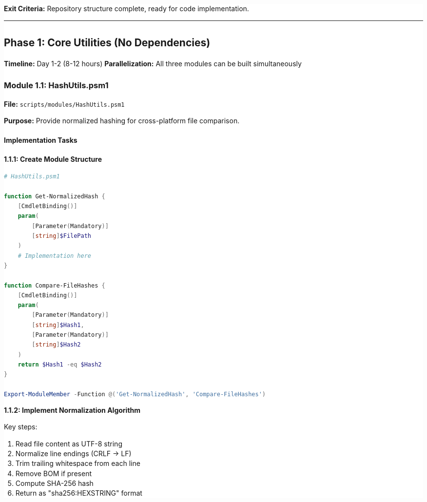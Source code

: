 **Exit Criteria:** Repository structure complete, ready for code implementation.

---

## Phase 1: Core Utilities (No Dependencies)

**Timeline:** Day 1-2 (8-12 hours)
**Parallelization:** All three modules can be built simultaneously

### Module 1.1: HashUtils.psm1

**File:** `scripts/modules/HashUtils.psm1`

**Purpose:** Provide normalized hashing for cross-platform file comparison.

#### Implementation Tasks

**1.1.1: Create Module Structure**
```powershell
# HashUtils.psm1

function Get-NormalizedHash {
    [CmdletBinding()]
    param(
        [Parameter(Mandatory)]
        [string]$FilePath
    )
    # Implementation here
}

function Compare-FileHashes {
    [CmdletBinding()]
    param(
        [Parameter(Mandatory)]
        [string]$Hash1,
        [Parameter(Mandatory)]
        [string]$Hash2
    )
    return $Hash1 -eq $Hash2
}

Export-ModuleMember -Function @('Get-NormalizedHash', 'Compare-FileHashes')
```

**1.1.2: Implement Normalization Algorithm**

Key steps:
1. Read file content as UTF-8 string
2. Normalize line endings (CRLF → LF)
3. Trim trailing whitespace from each line
4. Remove BOM if present
5. Compute SHA-256 hash
6. Return as "sha256:HEXSTRING" format
